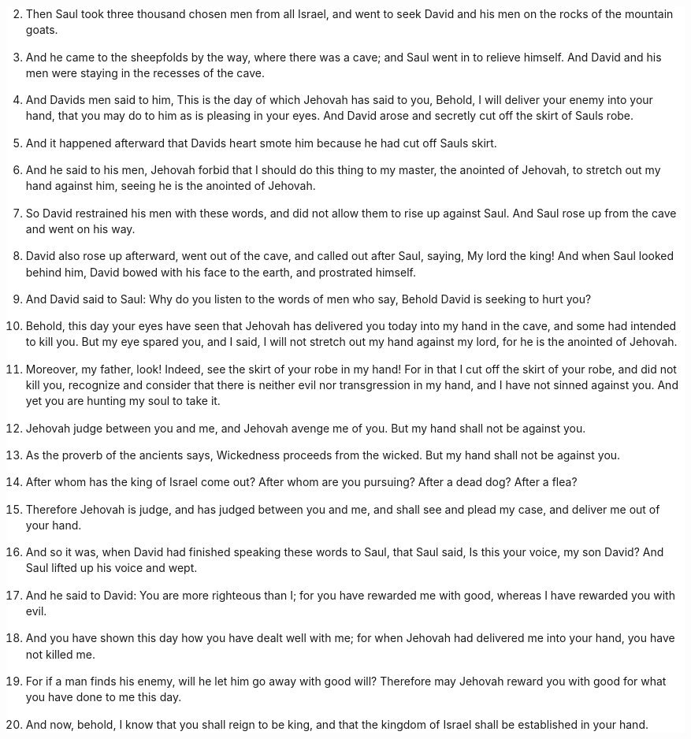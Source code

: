 2. Then Saul took three thousand chosen men from all Israel, and went to seek David and his men on the rocks of the mountain goats.

3. And he came to the sheepfolds by the way, where there was a cave; and Saul went in to relieve himself. And David and his men were staying in the recesses of the cave.

4. And Davids men said to him, This is the day of which Jehovah has said to you, Behold, I will deliver your enemy into your hand, that you may do to him as is pleasing in your eyes. And David arose and secretly cut off the skirt of Sauls robe.

5. And it happened afterward that Davids heart smote him because he had cut off Sauls skirt.

6. And he said to his men, Jehovah forbid that I should do this thing to my master, the anointed of Jehovah, to stretch out my hand against him, seeing he is the anointed of Jehovah.

7. So David restrained his men with these words, and did not allow them to rise up against Saul. And Saul rose up from the cave and went on his way.

8. David also rose up afterward, went out of the cave, and called out after Saul, saying, My lord the king! And when Saul looked behind him, David bowed with his face to the earth, and prostrated himself.

9. And David said to Saul: Why do you listen to the words of men who say, Behold David is seeking to hurt you?

10. Behold, this day your eyes have seen that Jehovah has delivered you today into my hand in the cave, and some had intended to kill you. But my eye spared you, and I said, I will not stretch out my hand against my lord, for he is the anointed of Jehovah.

11. Moreover, my father, look! Indeed, see the skirt of your robe in my hand! For in that I cut off the skirt of your robe, and did not kill you, recognize and consider that there is neither evil nor transgression in my hand, and I have not sinned against you. And yet you are hunting my soul to take it.

12. Jehovah judge between you and me, and Jehovah avenge me of you. But my hand shall not be against you.

13. As the proverb of the ancients says, Wickedness proceeds from the wicked. But my hand shall not be against you.

14. After whom has the king of Israel come out? After whom are you pursuing? After a dead dog? After a flea?

15. Therefore Jehovah is judge, and has judged between you and me, and shall see and plead my case, and deliver me out of your hand.

16. And so it was, when David had finished speaking these words to Saul, that Saul said, Is this your voice, my son David? And Saul lifted up his voice and wept.

17. And he said to David: You are more righteous than I; for you have rewarded me with good, whereas I have rewarded you with evil.

18. And you have shown this day how you have dealt well with me; for when Jehovah had delivered me into your hand, you have not killed me.

19. For if a man finds his enemy, will he let him go away with good will? Therefore may Jehovah reward you with good for what you have done to me this day.

20. And now, behold, I know that you shall reign to be king, and that the kingdom of Israel shall be established in your hand.
